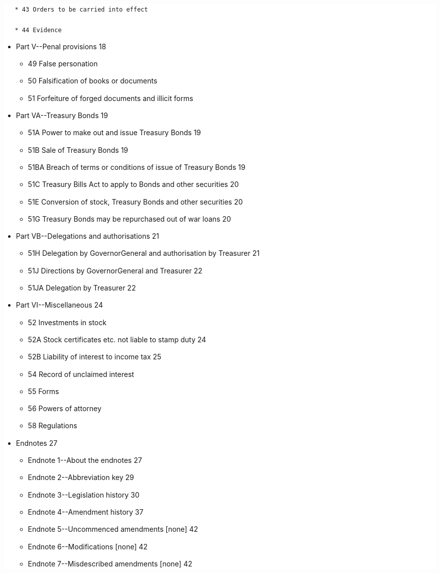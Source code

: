        * 43 Orders to be carried into effect 

       * 44 Evidence 

  * Part V--Penal provisions	18

       * 49 False personation 

       * 50 Falsification of books or documents 

       * 51 Forfeiture of forged documents and illicit forms 

  * Part VA--Treasury Bonds	19

       * 51A	Power to make out and issue Treasury Bonds	19

       * 51B	Sale of Treasury Bonds	19

       * 51BA	Breach of terms or conditions of issue of Treasury Bonds	19

       * 51C	Treasury Bills Act to apply to Bonds and other securities	20

       * 51E	Conversion of stock, Treasury Bonds and other securities	20

       * 51G	Treasury Bonds may be repurchased out of war loans	20

  * Part VB--Delegations and authorisations	21

       * 51H	Delegation by GovernorGeneral and authorisation by Treasurer	21

       * 51J	Directions by GovernorGeneral and Treasurer	22

       * 51JA	Delegation by Treasurer	22

  * Part VI--Miscellaneous	24

       * 52 Investments in stock 

       * 52A	Stock certificates etc. not liable to stamp duty	24

       * 52B	Liability of interest to income tax	25

       * 54 Record of unclaimed interest 

       * 55 Forms 

       * 56 Powers of attorney 

       * 58 Regulations 

  * Endnotes	27

     * Endnote 1--About the endnotes	27

     * Endnote 2--Abbreviation key	29

     * Endnote 3--Legislation history	30

     * Endnote 4--Amendment history	37

     * Endnote 5--Uncommenced amendments [none]	42

     * Endnote 6--Modifications [none]	42

     * Endnote 7--Misdescribed amendments [none]	42
